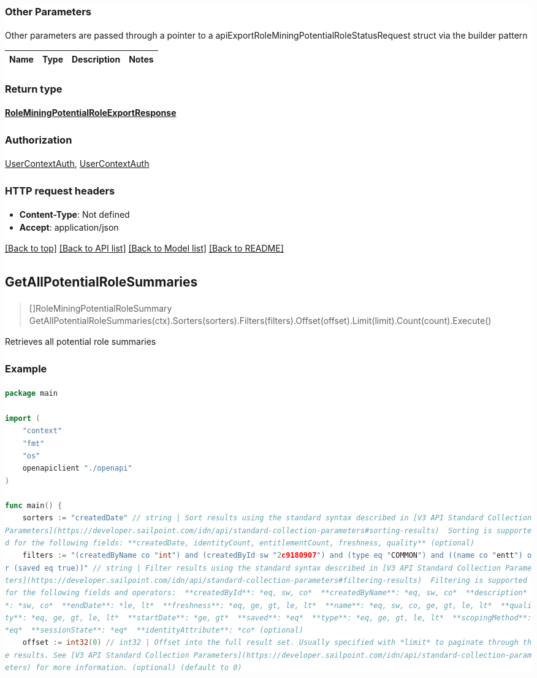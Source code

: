 ### Other Parameters

Other parameters are passed through a pointer to a apiExportRoleMiningPotentialRoleStatusRequest struct via the builder pattern


Name | Type | Description  | Notes
------------- | ------------- | ------------- | -------------




### Return type

[**RoleMiningPotentialRoleExportResponse**](RoleMiningPotentialRoleExportResponse.md)

### Authorization

[UserContextAuth](../README.md#UserContextAuth), [UserContextAuth](../README.md#UserContextAuth)

### HTTP request headers

- **Content-Type**: Not defined
- **Accept**: application/json

[[Back to top]](#) [[Back to API list]](../README.md#documentation-for-api-endpoints)
[[Back to Model list]](../README.md#documentation-for-models)
[[Back to README]](../README.md)


## GetAllPotentialRoleSummaries

> []RoleMiningPotentialRoleSummary GetAllPotentialRoleSummaries(ctx).Sorters(sorters).Filters(filters).Offset(offset).Limit(limit).Count(count).Execute()

Retrieves all potential role summaries



### Example

```go
package main

import (
    "context"
    "fmt"
    "os"
    openapiclient "./openapi"
)

func main() {
    sorters := "createdDate" // string | Sort results using the standard syntax described in [V3 API Standard Collection Parameters](https://developer.sailpoint.com/idn/api/standard-collection-parameters#sorting-results)  Sorting is supported for the following fields: **createdDate, identityCount, entitlementCount, freshness, quality** (optional)
    filters := "(createdByName co "int") and (createdById sw "2c9180907") and (type eq "COMMON") and ((name co "entt") or (saved eq true))" // string | Filter results using the standard syntax described in [V3 API Standard Collection Parameters](https://developer.sailpoint.com/idn/api/standard-collection-parameters#filtering-results)  Filtering is supported for the following fields and operators:  **createdById**: *eq, sw, co*  **createdByName**: *eq, sw, co*  **description**: *sw, co*  **endDate**: *le, lt*  **freshness**: *eq, ge, gt, le, lt*  **name**: *eq, sw, co, ge, gt, le, lt*  **quality**: *eq, ge, gt, le, lt*  **startDate**: *ge, gt*  **saved**: *eq*  **type**: *eq, ge, gt, le, lt*  **scopingMethod**: *eq*  **sessionState**: *eq*  **identityAttribute**: *co* (optional)
    offset := int32(0) // int32 | Offset into the full result set. Usually specified with *limit* to paginate through the results. See [V3 API Standard Collection Parameters](https://developer.sailpoint.com/idn/api/standard-collection-parameters) for more information. (optional) (default to 0)
```